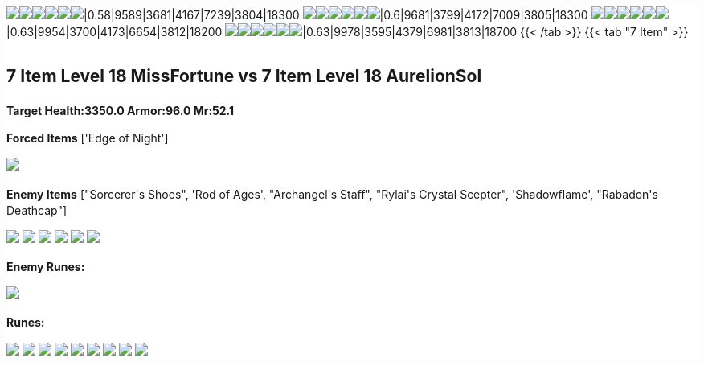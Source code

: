 ![](/item/3072.png)![](/item/6676.png)![](/item/3036.png)![](/item/6692.png)![](/item/6696.png)![](/item/3087.png)|0.58|9589|3681|4167|7239|3804|18300
![](/item/3072.png)![](/item/6676.png)![](/item/3036.png)![](/item/6692.png)![](/item/6696.png)![](/item/3095.png)|0.6|9681|3799|4172|7009|3805|18300
![](/item/3072.png)![](/item/6676.png)![](/item/3036.png)![](/item/6692.png)![](/item/6696.png)![](/item/3004.png)|0.63|9954|3700|4173|6654|3812|18200
![](/item/3072.png)![](/item/6676.png)![](/item/3036.png)![](/item/6692.png)![](/item/6696.png)![](/item/3074.png)|0.63|9978|3595|4379|6981|3813|18700
{{< /tab >}}
{{< tab "7 Item" >}}
## 7 Item Level 18 MissFortune vs 7 Item Level 18 AurelionSol

**Target Health:3350.0 Armor:96.0 Mr:52.1**


**Forced Items** ['Edge of Night']





![](/item/3814.png)



**Enemy Items** ["Sorcerer's Shoes", 'Rod of Ages', "Archangel's Staff", "Rylai's Crystal Scepter", 'Shadowflame', "Rabadon's Deathcap"]





![](/item/3020.png)
![](/item/6657.png)
![](/item/3003.png)
![](/item/3116.png)
![](/item/4645.png)
![](/item/3089.png)



**Enemy Runes:**





![](/StatMods/StatModsArmorIcon.png)



**Runes:**


![](/Styles/Precision/PressTheAttack/PressTheAttack.png)
![](/Styles/Precision/Overheal.png)
![](/Styles/Precision/LegendAlacrity/LegendAlacrity.png)
![](/Styles/Precision/CutDown/CutDown.png)
![](/Styles/Sorcery/AbsoluteFocus/AbsoluteFocus.png)
![](/Styles/Sorcery/GatheringStorm/GatheringStorm.png)
![](/StatMods/StatModsAttackSpeedIcon.png)
![](/StatMods/StatModsAdaptiveForceIcon.png)
![](/StatMods/StatModsArmorIcon.png)
